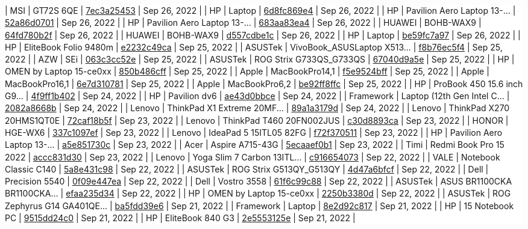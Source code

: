 | MSI           | GT72S 6QE                   | [7ec3a25453](https://linux-hardware.org/?probe=7ec3a25453) | Sep 26, 2022 |
| HP            | Laptop                      | [6d8fc869e4](https://linux-hardware.org/?probe=6d8fc869e4) | Sep 26, 2022 |
| HP            | Pavilion Aero Laptop 13-... | [52a86d0701](https://linux-hardware.org/?probe=52a86d0701) | Sep 26, 2022 |
| HP            | Pavilion Aero Laptop 13-... | [683aa83ea4](https://linux-hardware.org/?probe=683aa83ea4) | Sep 26, 2022 |
| HUAWEI        | BOHB-WAX9                   | [64fd780b2f](https://linux-hardware.org/?probe=64fd780b2f) | Sep 26, 2022 |
| HUAWEI        | BOHB-WAX9                   | [d557cdbe1c](https://linux-hardware.org/?probe=d557cdbe1c) | Sep 26, 2022 |
| HP            | Laptop                      | [be59fc7a97](https://linux-hardware.org/?probe=be59fc7a97) | Sep 26, 2022 |
| HP            | EliteBook Folio 9480m       | [e2232c49ca](https://linux-hardware.org/?probe=e2232c49ca) | Sep 25, 2022 |
| ASUSTek       | VivoBook_ASUSLaptop X513... | [f8b76ec5f4](https://linux-hardware.org/?probe=f8b76ec5f4) | Sep 25, 2022 |
| AZW           | SEi                         | [063c3cc52e](https://linux-hardware.org/?probe=063c3cc52e) | Sep 25, 2022 |
| ASUSTek       | ROG Strix G733QS_G733QS     | [67040d9a5e](https://linux-hardware.org/?probe=67040d9a5e) | Sep 25, 2022 |
| HP            | OMEN by Laptop 15-ce0xx     | [850b486cff](https://linux-hardware.org/?probe=850b486cff) | Sep 25, 2022 |
| Apple         | MacBookPro14,1              | [f5e9524bff](https://linux-hardware.org/?probe=f5e9524bff) | Sep 25, 2022 |
| Apple         | MacBookPro16,1              | [6e7d310781](https://linux-hardware.org/?probe=6e7d310781) | Sep 25, 2022 |
| Apple         | MacBookPro6,2               | [be92ff8ffc](https://linux-hardware.org/?probe=be92ff8ffc) | Sep 25, 2022 |
| HP            | ProBook 450 15.6 inch G9... | [4f9ff1b402](https://linux-hardware.org/?probe=4f9ff1b402) | Sep 24, 2022 |
| HP            | Pavilion dv6                | [ae43d0bbce](https://linux-hardware.org/?probe=ae43d0bbce) | Sep 24, 2022 |
| Framework     | Laptop (12th Gen Intel C... | [2082a8668b](https://linux-hardware.org/?probe=2082a8668b) | Sep 24, 2022 |
| Lenovo        | ThinkPad X1 Extreme 20MF... | [89a1a3179d](https://linux-hardware.org/?probe=89a1a3179d) | Sep 24, 2022 |
| Lenovo        | ThinkPad X270 20HMS1QT0E    | [72caf18b5f](https://linux-hardware.org/?probe=72caf18b5f) | Sep 23, 2022 |
| Lenovo        | ThinkPad T460 20FN002JUS    | [c30d8893ca](https://linux-hardware.org/?probe=c30d8893ca) | Sep 23, 2022 |
| HONOR         | HGE-WX6                     | [337c1097ef](https://linux-hardware.org/?probe=337c1097ef) | Sep 23, 2022 |
| Lenovo        | IdeaPad 5 15ITL05 82FG      | [f72f370511](https://linux-hardware.org/?probe=f72f370511) | Sep 23, 2022 |
| HP            | Pavilion Aero Laptop 13-... | [a5e851730c](https://linux-hardware.org/?probe=a5e851730c) | Sep 23, 2022 |
| Acer          | Aspire A715-43G             | [5ecaaef0b1](https://linux-hardware.org/?probe=5ecaaef0b1) | Sep 23, 2022 |
| Timi          | Redmi Book Pro 15 2022      | [accc831d30](https://linux-hardware.org/?probe=accc831d30) | Sep 23, 2022 |
| Lenovo        | Yoga Slim 7 Carbon 13ITL... | [c916654073](https://linux-hardware.org/?probe=c916654073) | Sep 22, 2022 |
| VALE          | Notebook Classic C140       | [5a8e431c98](https://linux-hardware.org/?probe=5a8e431c98) | Sep 22, 2022 |
| ASUSTek       | ROG Strix G513QY_G513QY     | [4d47a6bfcf](https://linux-hardware.org/?probe=4d47a6bfcf) | Sep 22, 2022 |
| Dell          | Precision 5540              | [0f09e447ea](https://linux-hardware.org/?probe=0f09e447ea) | Sep 22, 2022 |
| Dell          | Vostro 3558                 | [61f6c99c88](https://linux-hardware.org/?probe=61f6c99c88) | Sep 22, 2022 |
| ASUSTek       | ASUS BR1100CKA BR1100CKA... | [efaa235d34](https://linux-hardware.org/?probe=efaa235d34) | Sep 22, 2022 |
| HP            | OMEN by Laptop 15-ce0xx     | [2250b3380d](https://linux-hardware.org/?probe=2250b3380d) | Sep 22, 2022 |
| ASUSTek       | ROG Zephyrus G14 GA401QE... | [ba5fdd39e6](https://linux-hardware.org/?probe=ba5fdd39e6) | Sep 21, 2022 |
| Framework     | Laptop                      | [8e2d92c817](https://linux-hardware.org/?probe=8e2d92c817) | Sep 21, 2022 |
| HP            | 15 Notebook PC              | [9515dd24c0](https://linux-hardware.org/?probe=9515dd24c0) | Sep 21, 2022 |
| HP            | EliteBook 840 G3            | [2e5553125e](https://linux-hardware.org/?probe=2e5553125e) | Sep 21, 2022 |